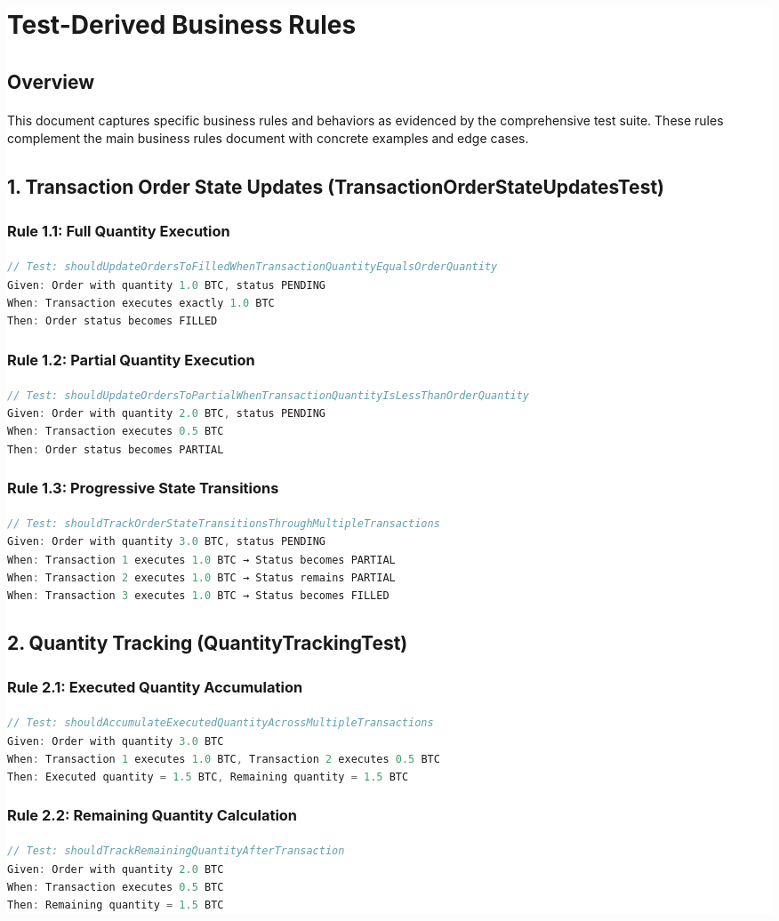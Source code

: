 # Test-Derived Business Rules

## Overview
This document captures specific business rules and behaviors as evidenced by the comprehensive test suite. These rules complement the main business rules document with concrete examples and edge cases.

## 1. Transaction Order State Updates (TransactionOrderStateUpdatesTest)

### Rule 1.1: Full Quantity Execution
```java
// Test: shouldUpdateOrdersToFilledWhenTransactionQuantityEqualsOrderQuantity
Given: Order with quantity 1.0 BTC, status PENDING
When: Transaction executes exactly 1.0 BTC
Then: Order status becomes FILLED
```

### Rule 1.2: Partial Quantity Execution
```java
// Test: shouldUpdateOrdersToPartialWhenTransactionQuantityIsLessThanOrderQuantity
Given: Order with quantity 2.0 BTC, status PENDING
When: Transaction executes 0.5 BTC
Then: Order status becomes PARTIAL
```

### Rule 1.3: Progressive State Transitions
```java
// Test: shouldTrackOrderStateTransitionsThroughMultipleTransactions
Given: Order with quantity 3.0 BTC, status PENDING
When: Transaction 1 executes 1.0 BTC → Status becomes PARTIAL
When: Transaction 2 executes 1.0 BTC → Status remains PARTIAL
When: Transaction 3 executes 1.0 BTC → Status becomes FILLED
```

## 2. Quantity Tracking (QuantityTrackingTest)

### Rule 2.1: Executed Quantity Accumulation
```java
// Test: shouldAccumulateExecutedQuantityAcrossMultipleTransactions
Given: Order with quantity 3.0 BTC
When: Transaction 1 executes 1.0 BTC, Transaction 2 executes 0.5 BTC
Then: Executed quantity = 1.5 BTC, Remaining quantity = 1.5 BTC
```

### Rule 2.2: Remaining Quantity Calculation
```java
// Test: shouldTrackRemainingQuantityAfterTransaction
Given: Order with quantity 2.0 BTC
When: Transaction executes 0.5 BTC
Then: Remaining quantity = 1.5 BTC
```
